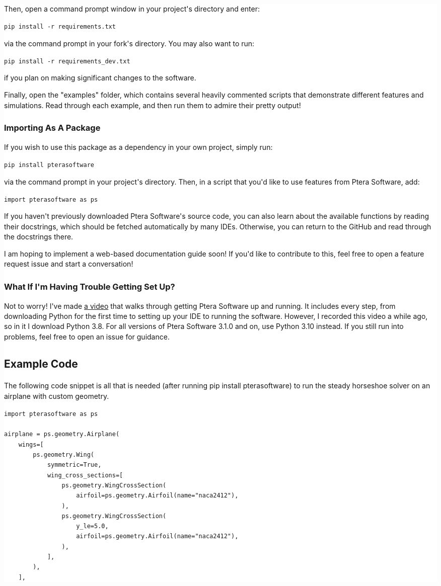 Then, open a command prompt window in your project's directory and enter:

```pip install -r requirements.txt```

via the command prompt in your fork's directory. You may also want to run:

```pip install -r requirements_dev.txt```

if you plan on making significant changes to the software.

Finally, open the "examples" folder, which contains several heavily commented scripts
that demonstrate different features and simulations. Read through each example, and
then run them to admire their pretty output!

### Importing As A Package

If you wish to use this package as a dependency in your own project, simply run:

```pip install pterasoftware```

via the command prompt in your project's directory. Then, in a script that you'd like
to use features from Ptera Software, add:

```import pterasoftware as ps```

If you haven't previously downloaded Ptera Software's source code, you can also learn
about the available functions by reading their docstrings, which should be fetched
automatically by many IDEs. Otherwise, you can return to the GitHub and read through
the docstrings there.

I am hoping to implement a web-based documentation guide soon! If you'd like to
contribute to this, feel free to open a feature request issue and start a conversation!

### What If I'm Having Trouble Getting Set Up?

Not to worry! I've made [a video](https://www.youtube.com/watch?v=oX8u2ZflJM4) that
walks through getting Ptera Software up and
running. It includes every step, from downloading Python for the first time to setting
up your IDE to running the software. However, I recorded this video a while ago, so in
it I download Python 3.8. For all versions of Ptera Software 3.1.0 and on, use Python 
3.10 instead. If you still run into problems, feel free to open an issue for guidance.

## Example Code

The following code snippet is all that is needed (after running pip install
pterasoftware) to run the steady horseshoe solver on an airplane with custom geometry.

```
import pterasoftware as ps

airplane = ps.geometry.Airplane(
    wings=[
        ps.geometry.Wing(
            symmetric=True,
            wing_cross_sections=[
                ps.geometry.WingCrossSection(
                    airfoil=ps.geometry.Airfoil(name="naca2412"),
                ),
                ps.geometry.WingCrossSection(
                    y_le=5.0,
                    airfoil=ps.geometry.Airfoil(name="naca2412"),
                ),
            ],
        ),
    ],